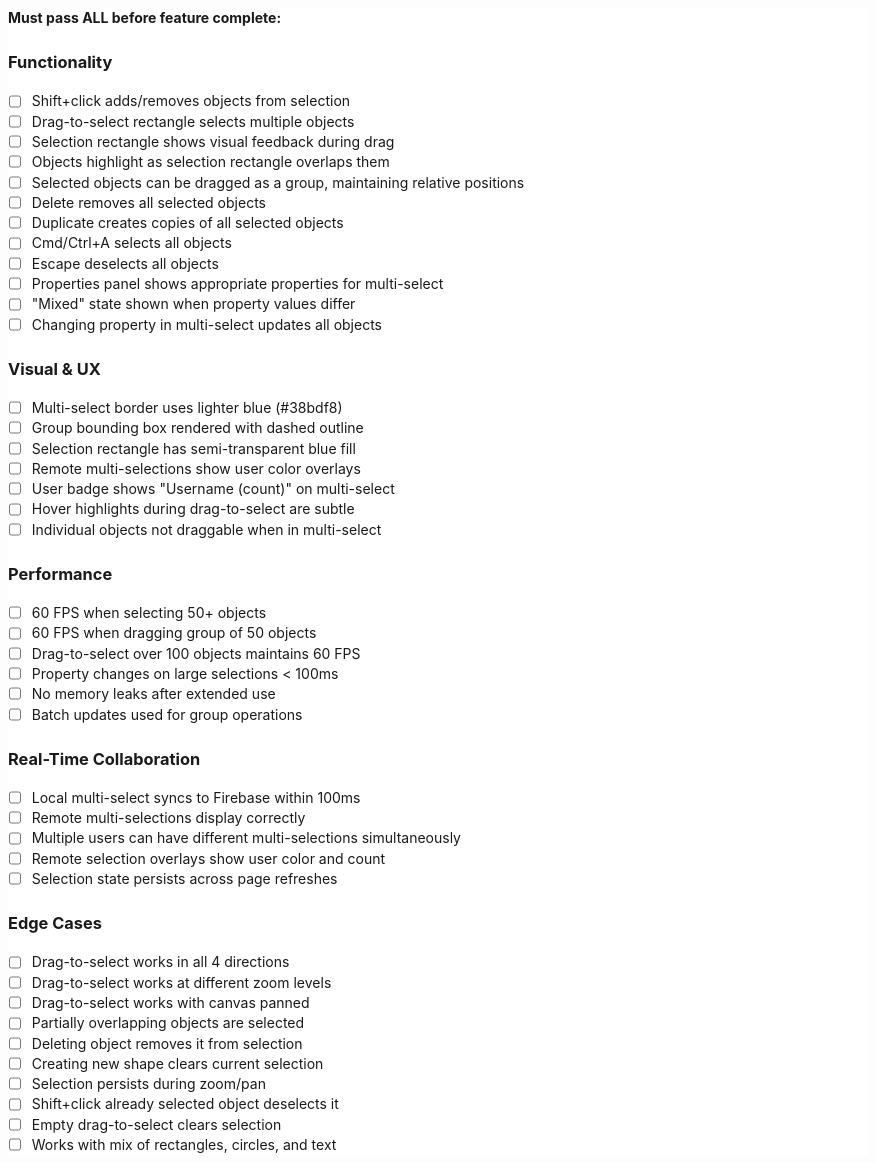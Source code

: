 **Must pass ALL before feature complete:**

### Functionality
- [ ] Shift+click adds/removes objects from selection
- [ ] Drag-to-select rectangle selects multiple objects
- [ ] Selection rectangle shows visual feedback during drag
- [ ] Objects highlight as selection rectangle overlaps them
- [ ] Selected objects can be dragged as a group, maintaining relative positions
- [ ] Delete removes all selected objects
- [ ] Duplicate creates copies of all selected objects
- [ ] Cmd/Ctrl+A selects all objects
- [ ] Escape deselects all objects
- [ ] Properties panel shows appropriate properties for multi-select
- [ ] "Mixed" state shown when property values differ
- [ ] Changing property in multi-select updates all objects

### Visual & UX
- [ ] Multi-select border uses lighter blue (#38bdf8)
- [ ] Group bounding box rendered with dashed outline
- [ ] Selection rectangle has semi-transparent blue fill
- [ ] Remote multi-selections show user color overlays
- [ ] User badge shows "Username (count)" on multi-select
- [ ] Hover highlights during drag-to-select are subtle
- [ ] Individual objects not draggable when in multi-select

### Performance
- [ ] 60 FPS when selecting 50+ objects
- [ ] 60 FPS when dragging group of 50 objects
- [ ] Drag-to-select over 100 objects maintains 60 FPS
- [ ] Property changes on large selections < 100ms
- [ ] No memory leaks after extended use
- [ ] Batch updates used for group operations

### Real-Time Collaboration
- [ ] Local multi-select syncs to Firebase within 100ms
- [ ] Remote multi-selections display correctly
- [ ] Multiple users can have different multi-selections simultaneously
- [ ] Remote selection overlays show user color and count
- [ ] Selection state persists across page refreshes

### Edge Cases
- [ ] Drag-to-select works in all 4 directions
- [ ] Drag-to-select works at different zoom levels
- [ ] Drag-to-select works with canvas panned
- [ ] Partially overlapping objects are selected
- [ ] Deleting object removes it from selection
- [ ] Creating new shape clears current selection
- [ ] Selection persists during zoom/pan
- [ ] Shift+click already selected object deselects it
- [ ] Empty drag-to-select clears selection
- [ ] Works with mix of rectangles, circles, and text
